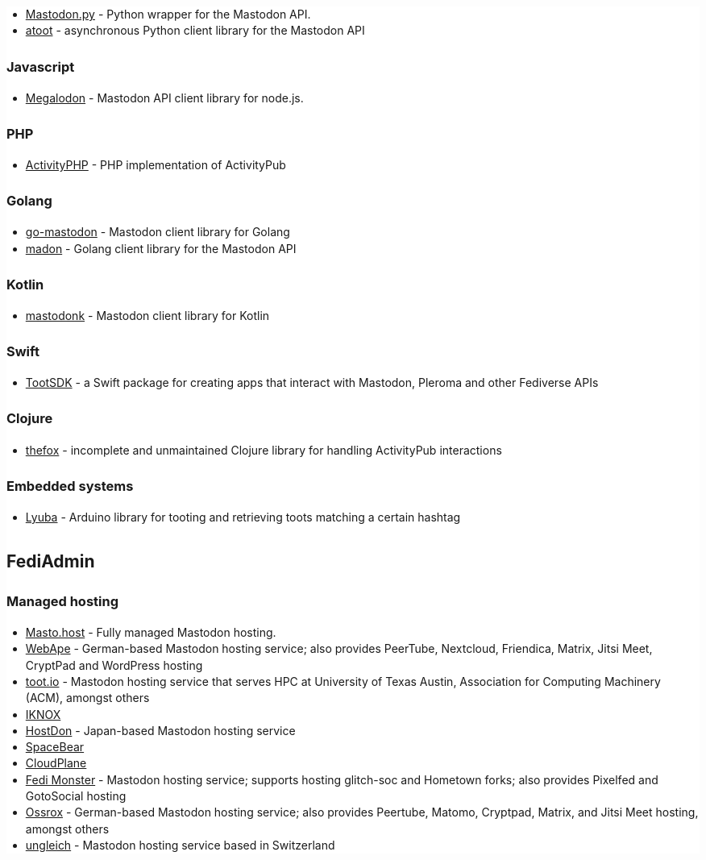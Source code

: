 * [Mastodon.py](https://github.com/halcy/Mastodon.py) - Python wrapper for the Mastodon API.
* [atoot](https://github.com/popura-network/atoot) - asynchronous Python client library for the Mastodon API

### Javascript

* [Megalodon](https://github.com/h3poteto/megalodon) - Mastodon API client library for node.js.

### PHP

* [ActivityPHP](https://github.com/landrok/activitypub) - PHP implementation of ActivityPub

### Golang

* [go-mastodon](https://github.com/mattn/go-mastodon) - Mastodon client library for Golang
* [madon](https://github.com/McKael/madon) - Golang client library for the Mastodon API

### Kotlin

* [mastodonk](https://github.com/outadoc/mastodonk) - Mastodon client library for Kotlin

### Swift

* [TootSDK](https://github.com/TootSDK/TootSDK) - a Swift package for creating apps that interact with Mastodon, Pleroma and other Fediverse APIs

### Clojure

* [thefox](https://github.com/valerauko/thefox) - incomplete and unmaintained Clojure library for handling ActivityPub interactions

### Embedded systems

* [Lyuba](https://github.com/ringtailsoftware/lyuba) - Arduino library for tooting and retrieving toots matching a certain hashtag

## FediAdmin

### Managed hosting

* [Masto.host](https://masto.host) - Fully managed Mastodon hosting.
* [WebApe](https://webape.site/) - German-based Mastodon hosting service; also provides PeerTube, Nextcloud, Friendica, Matrix, Jitsi Meet, CryptPad and WordPress hosting
* [toot.io](https://toot.io/mastodon_hosting.html) - Mastodon hosting service that serves HPC at University of Texas Austin, Association for Computing Machinery (ACM), amongst others
* [IKNOX](https://iknox.com/products/mastodon-hosting)
* [HostDon](https://hostdon.jp/#/) - Japan-based Mastodon hosting service
* [SpaceBear](https://federation.spacebear.ee/software/mastodon)
* [CloudPlane](https://cloudplane.org/)
* [Fedi Monster](https://fedi.monster/) - Mastodon hosting service; supports hosting glitch-soc and Hometown forks; also provides Pixelfed and GotoSocial hosting
* [Ossrox](https://ossrox.org/) - German-based Mastodon hosting service; also provides Peertube, Matomo, Cryptpad, Matrix, and Jitsi Meet hosting, amongst others
* [ungleich](https://ungleich.ch/u/products/mastodon-hosting/) - Mastodon hosting service based in Switzerland
